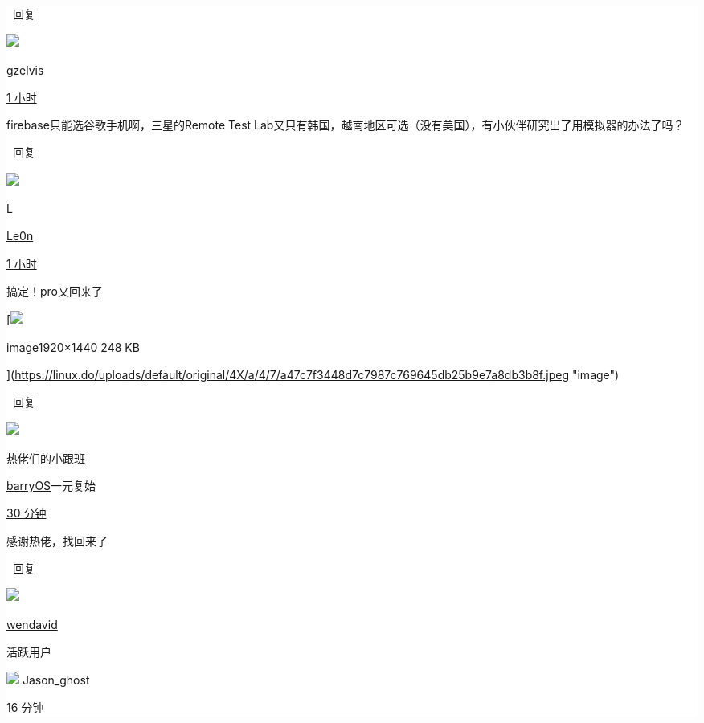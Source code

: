​ ​ 回复

[![](https://linux.do/user_avatar/linux.do/gzelvis/96/364024_2.png)
](/u/gzelvis)

[gzelvis](/u/gzelvis)

[1 小时](/t/topic/742552/41?u=niyan2025 "发布日期")

firebase只能选谷歌手机啊，三星的Remote Test Lab又只有韩国，越南地区可选（没有美国），有小伙伴研究出了用模拟器的办法了吗？

  

​ ​ 回复

[![](https://linux.do/user_avatar/linux.do/le0n/96/312450_2.png)
](/u/Le0n)

[L](/u/Le0n)

[Le0n](/u/Le0n)

[1 小时](/t/topic/742552/42?u=niyan2025 "发布日期")

搞定！pro又回来了  

[![](https://linux.do/uploads/default/optimized/4X/a/4/7/a47c7f3448d7c7987c769645db25b9e7a8db3b8f_2_666x500.jpeg)

image1920×1440 248 KB

](https://linux.do/uploads/default/original/4X/a/4/7/a47c7f3448d7c7987c769645db25b9e7a8db3b8f.jpeg "image")

  

​ ​ 回复

[![](https://linux.do/letter_avatar/barryos/96/5_d44a9b381edc88181525e3c8350177ca.png)
](/u/barryOS)

[热佬们的小跟班](/u/barryOS)

[barryOS](/u/barryOS)一元复始

[30 分钟](/t/topic/742552/43?u=niyan2025 "发布日期")

感谢热佬，找回来了

  

​ ​ 回复

[![](https://linux.do/letter_avatar/wendavid/96/5_d44a9b381edc88181525e3c8350177ca.png)
](/u/WenDavid)

[wendavid](/u/WenDavid)

活跃用户

 ![](https://linux.do/user_avatar/linux.do/jason_ghost/48/434134_2.png)
 Jason\_ghost

[16 分钟](/t/topic/742552/44?u=niyan2025 "发布日期")
